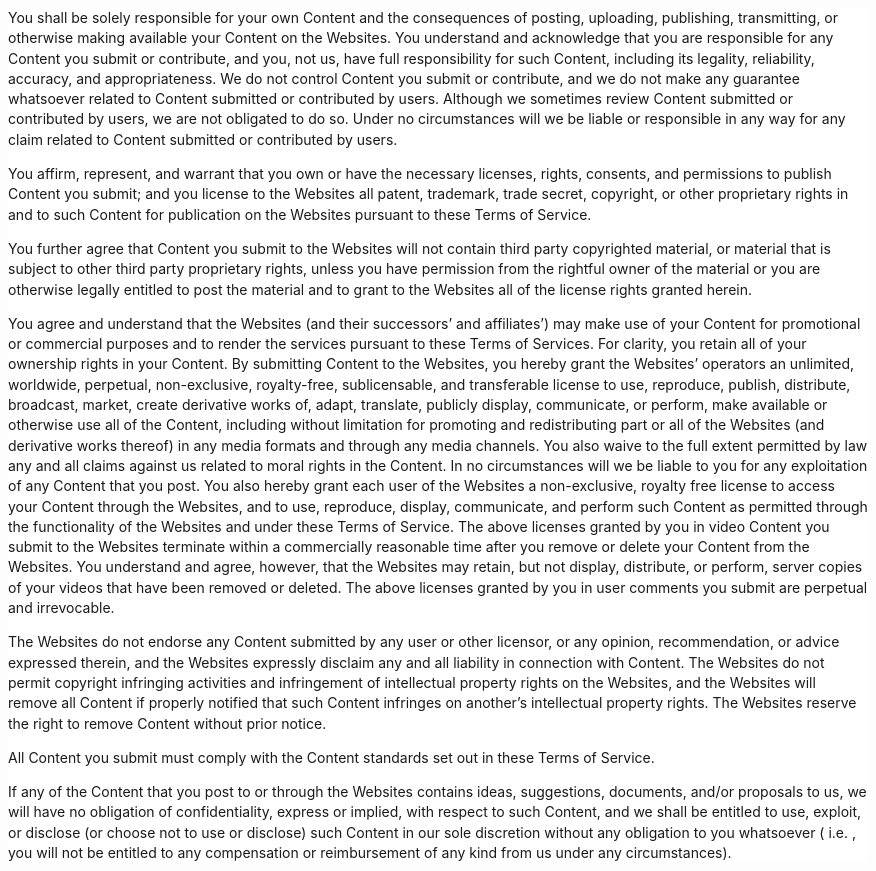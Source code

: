 You shall be solely responsible for your own Content and the consequences of posting, uploading, publishing, transmitting, or otherwise making available your Content on the Websites. You understand and acknowledge that you are responsible for any Content you submit or contribute, and you, not us, have full responsibility for such Content, including its legality, reliability, accuracy, and appropriateness. We do not control Content you submit or contribute, and we do not make any guarantee whatsoever related to Content submitted or contributed by users. Although we sometimes review Content submitted or contributed by users, we are not obligated to do so. Under no circumstances will we be liable or responsible in any way for any claim related to Content submitted or contributed by users.

You affirm, represent, and warrant that you own or have the necessary licenses, rights, consents, and permissions to publish Content you submit; and you license to the Websites all patent, trademark, trade secret, copyright, or other proprietary rights in and to such Content for publication on the Websites pursuant to these Terms of Service.

You further agree that Content you submit to the Websites will not contain third party copyrighted material, or material that is subject to other third party proprietary rights, unless you have permission from the rightful owner of the material or you are otherwise legally entitled to post the material and to grant to the Websites all of the license rights granted herein.

You agree and understand that the Websites (and their successors’ and affiliates’) may make use of your Content for promotional or commercial purposes and to render the services pursuant to these Terms of Services. For clarity, you retain all of your ownership rights in your Content. By submitting Content to the Websites, you hereby grant the Websites’ operators an unlimited, worldwide, perpetual, non-exclusive, royalty-free, sublicensable, and transferable license to use, reproduce, publish, distribute, broadcast, market, create derivative works of, adapt, translate, publicly display, communicate, or perform, make available or otherwise use all of the Content, including without limitation for promoting and redistributing part or all of the Websites (and derivative works thereof) in any media formats and through any media channels. You also waive to the full extent permitted by law any and all claims against us related to moral rights in the Content. In no circumstances will we be liable to you for any exploitation of any Content that you post. You also hereby grant each user of the Websites a non-exclusive, royalty free license to access your Content through the Websites, and to use, reproduce, display, communicate, and perform such Content as permitted through the functionality of the Websites and under these Terms of Service. The above licenses granted by you in video Content you submit to the Websites terminate within a commercially reasonable time after you remove or delete your Content from the Websites. You understand and agree, however, that the Websites may retain, but not display, distribute, or perform, server copies of your videos that have been removed or deleted. The above licenses granted by you in user comments you submit are perpetual and irrevocable.

The Websites do not endorse any Content submitted by any user or other licensor, or any opinion, recommendation, or advice expressed therein, and the Websites expressly disclaim any and all liability in connection with Content. The Websites do not permit copyright infringing activities and infringement of intellectual property rights on the Websites, and the Websites will remove all Content if properly notified that such Content infringes on another’s intellectual property rights. The Websites reserve the right to remove Content without prior notice.

All Content you submit must comply with the Content standards set out in these Terms of Service.

If any of the Content that you post to or through the Websites contains ideas, suggestions, documents, and/or proposals to us, we will have no obligation of confidentiality, express or implied, with respect to such Content, and we shall be entitled to use, exploit, or disclose (or choose not to use or disclose) such Content in our sole discretion without any obligation to you whatsoever ( i.e. , you will not be entitled to any compensation or reimbursement of any kind from us under any circumstances).
